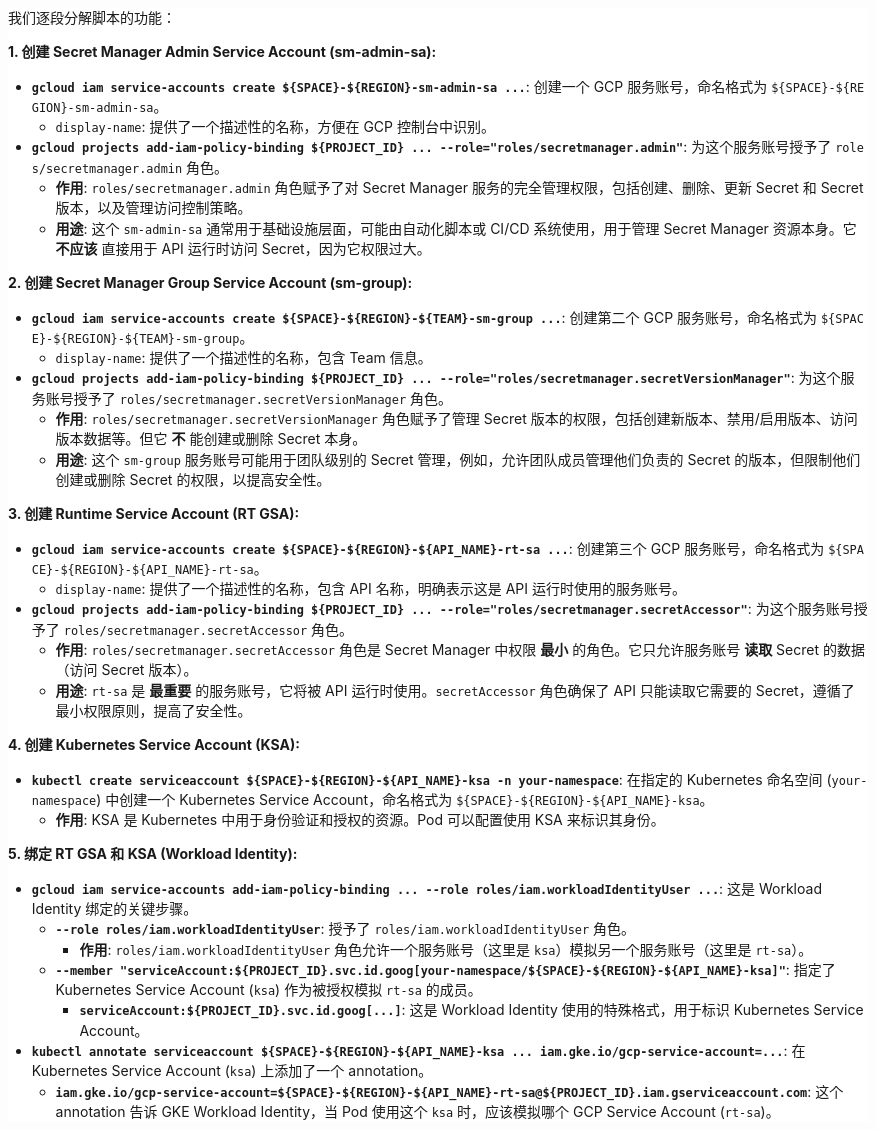 我们逐段分解脚本的功能：

**1. 创建 Secret Manager Admin Service Account (sm-admin-sa):**

* **`gcloud iam service-accounts create ${SPACE}-${REGION}-sm-admin-sa ...`**:  创建一个 GCP 服务账号，命名格式为 `${SPACE}-${REGION}-sm-admin-sa`。
    * `display-name`:  提供了一个描述性的名称，方便在 GCP 控制台中识别。
* **`gcloud projects add-iam-policy-binding ${PROJECT_ID} ... --role="roles/secretmanager.admin"`**:  为这个服务账号授予了 `roles/secretmanager.admin` 角色。
    * **作用**:  `roles/secretmanager.admin` 角色赋予了对 Secret Manager 服务的完全管理权限，包括创建、删除、更新 Secret 和 Secret 版本，以及管理访问控制策略。
    * **用途**:  这个 `sm-admin-sa` 通常用于基础设施层面，可能由自动化脚本或 CI/CD 系统使用，用于管理 Secret Manager 资源本身。它 **不应该** 直接用于 API 运行时访问 Secret，因为它权限过大。

**2. 创建 Secret Manager Group Service Account (sm-group):**

* **`gcloud iam service-accounts create ${SPACE}-${REGION}-${TEAM}-sm-group ...`**: 创建第二个 GCP 服务账号，命名格式为 `${SPACE}-${REGION}-${TEAM}-sm-group`。
    * `display-name`:  提供了一个描述性的名称，包含 Team 信息。
* **`gcloud projects add-iam-policy-binding ${PROJECT_ID} ... --role="roles/secretmanager.secretVersionManager"`**:  为这个服务账号授予了 `roles/secretmanager.secretVersionManager` 角色。
    * **作用**: `roles/secretmanager.secretVersionManager` 角色赋予了管理 Secret 版本的权限，包括创建新版本、禁用/启用版本、访问版本数据等。但它 **不** 能创建或删除 Secret 本身。
    * **用途**:  这个 `sm-group` 服务账号可能用于团队级别的 Secret 管理，例如，允许团队成员管理他们负责的 Secret 的版本，但限制他们创建或删除 Secret 的权限，以提高安全性。

**3. 创建 Runtime Service Account (RT GSA):**

* **`gcloud iam service-accounts create ${SPACE}-${REGION}-${API_NAME}-rt-sa ...`**:  创建第三个 GCP 服务账号，命名格式为 `${SPACE}-${REGION}-${API_NAME}-rt-sa`。
    * `display-name`:  提供了一个描述性的名称，包含 API 名称，明确表示这是 API 运行时使用的服务账号。
* **`gcloud projects add-iam-policy-binding ${PROJECT_ID} ... --role="roles/secretmanager.secretAccessor"`**:  为这个服务账号授予了 `roles/secretmanager.secretAccessor` 角色。
    * **作用**: `roles/secretmanager.secretAccessor` 角色是 Secret Manager 中权限 **最小** 的角色。它只允许服务账号 **读取** Secret 的数据（访问 Secret 版本）。
    * **用途**:  `rt-sa` 是 **最重要** 的服务账号，它将被 API 运行时使用。`secretAccessor` 角色确保了 API 只能读取它需要的 Secret，遵循了最小权限原则，提高了安全性。

**4. 创建 Kubernetes Service Account (KSA):**

* **`kubectl create serviceaccount ${SPACE}-${REGION}-${API_NAME}-ksa -n your-namespace`**:  在指定的 Kubernetes 命名空间 (`your-namespace`) 中创建一个 Kubernetes Service Account，命名格式为 `${SPACE}-${REGION}-${API_NAME}-ksa`。
    * **作用**:  KSA 是 Kubernetes 中用于身份验证和授权的资源。Pod 可以配置使用 KSA 来标识其身份。

**5. 绑定 RT GSA 和 KSA (Workload Identity):**

* **`gcloud iam service-accounts add-iam-policy-binding ... --role roles/iam.workloadIdentityUser ...`**:  这是 Workload Identity 绑定的关键步骤。
    * **`--role roles/iam.workloadIdentityUser`**:  授予了 `roles/iam.workloadIdentityUser` 角色。
        * **作用**: `roles/iam.workloadIdentityUser` 角色允许一个服务账号（这里是 `ksa`）模拟另一个服务账号（这里是 `rt-sa`）。
    * **`--member "serviceAccount:${PROJECT_ID}.svc.id.goog[your-namespace/${SPACE}-${REGION}-${API_NAME}-ksa]"`**:  指定了 Kubernetes Service Account (`ksa`) 作为被授权模拟 `rt-sa` 的成员。
        * **`serviceAccount:${PROJECT_ID}.svc.id.goog[...]`**:  这是 Workload Identity 使用的特殊格式，用于标识 Kubernetes Service Account。
* **`kubectl annotate serviceaccount ${SPACE}-${REGION}-${API_NAME}-ksa ... iam.gke.io/gcp-service-account=...`**:  在 Kubernetes Service Account (`ksa`) 上添加了一个 annotation。
    * **`iam.gke.io/gcp-service-account=${SPACE}-${REGION}-${API_NAME}-rt-sa@${PROJECT_ID}.iam.gserviceaccount.com`**:  这个 annotation 告诉 GKE Workload Identity，当 Pod 使用这个 `ksa` 时，应该模拟哪个 GCP Service Account (`rt-sa`)。
